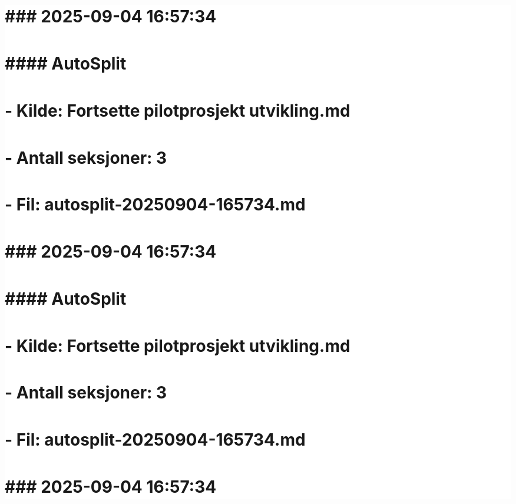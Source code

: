 #

#

#

#

# \### 2025-09-04 16:57:34

# \#### AutoSplit

# \- Kilde: Fortsette pilotprosjekt utvikling.md

# \- Antall seksjoner: 3

# \- Fil: autosplit-20250904-165734.md

#

#

#

#

# \### 2025-09-04 16:57:34

# \#### AutoSplit

# \- Kilde: Fortsette pilotprosjekt utvikling.md

# \- Antall seksjoner: 3

# \- Fil: autosplit-20250904-165734.md

#

#

#

#

# \### 2025-09-04 16:57:34
